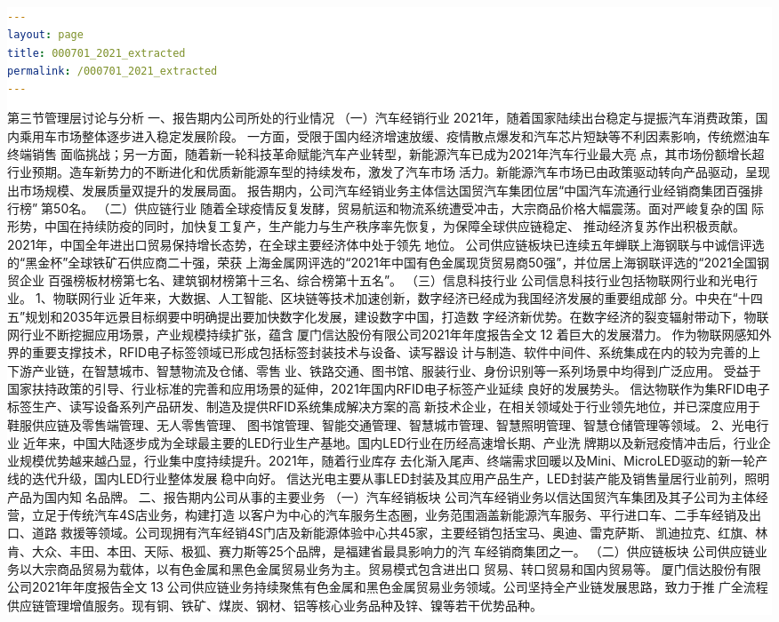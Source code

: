 ```yaml
---
layout: page
title: 000701_2021_extracted
permalink: /000701_2021_extracted
---
```


第三节管理层讨论与分析
一、报告期内公司所处的行业情况
（一）汽车经销行业
2021年，随着国家陆续出台稳定与提振汽车消费政策，国内乘用车市场整体逐步进入稳定发展阶段。
一方面，受限于国内经济增速放缓、疫情散点爆发和汽车芯片短缺等不利因素影响，传统燃油车终端销售
面临挑战；另一方面，随着新一轮科技革命赋能汽车产业转型，新能源汽车已成为2021年汽车行业最大亮
点，其市场份额增长超行业预期。造车新势力的不断进化和优质新能源车型的持续发布，激发了汽车市场
活力。新能源汽车市场已由政策驱动转向产品驱动，呈现出市场规模、发展质量双提升的发展局面。
报告期内，公司汽车经销业务主体信达国贸汽车集团位居“中国汽车流通行业经销商集团百强排行榜”
第50名。
（二）供应链行业
随着全球疫情反复发酵，贸易航运和物流系统遭受冲击，大宗商品价格大幅震荡。面对严峻复杂的国
际形势，中国在持续防疫的同时，加快复工复产，生产能力与生产秩序率先恢复，为保障全球供应链稳定、
推动经济复苏作出积极贡献。2021年，中国全年进出口贸易保持增长态势，在全球主要经济体中处于领先
地位。
公司供应链板块已连续五年蝉联上海钢联与中诚信评选的“黑金杯”全球铁矿石供应商二十强，荣获
上海金属网评选的“2021年中国有色金属现货贸易商50强”，并位居上海钢联评选的“2021全国钢贸企业
百强榜板材榜第七名、建筑钢材榜第十三名、综合榜第十五名”。
（三）信息科技行业
公司信息科技行业包括物联网行业和光电行业。
1、物联网行业
近年来，大数据、人工智能、区块链等技术加速创新，数字经济已经成为我国经济发展的重要组成部
分。中央在“十四五”规划和2035年远景目标纲要中明确提出要加快数字化发展，建设数字中国，打造数
字经济新优势。在数字经济的裂变辐射带动下，物联网行业不断挖掘应用场景，产业规模持续扩张，蕴含
厦门信达股份有限公司2021年年度报告全文
12
着巨大的发展潜力。
作为物联网感知外界的重要支撑技术，RFID电子标签领域已形成包括标签封装技术与设备、读写器设
计与制造、软件中间件、系统集成在内的较为完善的上下游产业链，在智慧城市、智慧物流及仓储、零售
业、铁路交通、图书馆、服装行业、身份识别等一系列场景中均得到广泛应用。
受益于国家扶持政策的引导、行业标准的完善和应用场景的延伸，2021年国内RFID电子标签产业延续
良好的发展势头。
信达物联作为集RFID电子标签生产、读写设备系列产品研发、制造及提供RFID系统集成解决方案的高
新技术企业，在相关领域处于行业领先地位，并已深度应用于鞋服供应链及零售端管理、无人零售管理、
图书馆管理、智能交通管理、智慧城市管理、智慧照明管理、智慧仓储管理等领域。
2、光电行业
近年来，中国大陆逐步成为全球最主要的LED行业生产基地。国内LED行业在历经高速增长期、产业洗
牌期以及新冠疫情冲击后，行业企业规模优势越来越凸显，行业集中度持续提升。2021年，随着行业库存
去化渐入尾声、终端需求回暖以及Mini、MicroLED驱动的新一轮产线的迭代升级，国内LED行业整体发展
稳中向好。
信达光电主要从事LED封装及其应用产品生产，LED封装产能及销售量居行业前列，照明产品为国内知
名品牌。
二、报告期内公司从事的主要业务
（一）汽车经销板块
公司汽车经销业务以信达国贸汽车集团及其子公司为主体经营，立足于传统汽车4S店业务，构建打造
以客户为中心的汽车服务生态圈，业务范围涵盖新能源汽车服务、平行进口车、二手车经销及出口、道路
救援等领域。公司现拥有汽车经销4S门店及新能源体验中心共45家，主要经销包括宝马、奥迪、雷克萨斯、
凯迪拉克、红旗、林肯、大众、丰田、本田、天际、极狐、赛力斯等25个品牌，是福建省最具影响力的汽
车经销商集团之一。
（二）供应链板块
公司供应链业务以大宗商品贸易为载体，以有色金属和黑色金属贸易业务为主。贸易模式包含进出口
贸易、转口贸易和国内贸易等。
厦门信达股份有限公司2021年年度报告全文
13
公司供应链业务持续聚焦有色金属和黑色金属贸易业务领域。公司坚持全产业链发展思路，致力于推
广全流程供应链管理增值服务。现有铜、铁矿、煤炭、钢材、铝等核心业务品种及锌、镍等若干优势品种。
